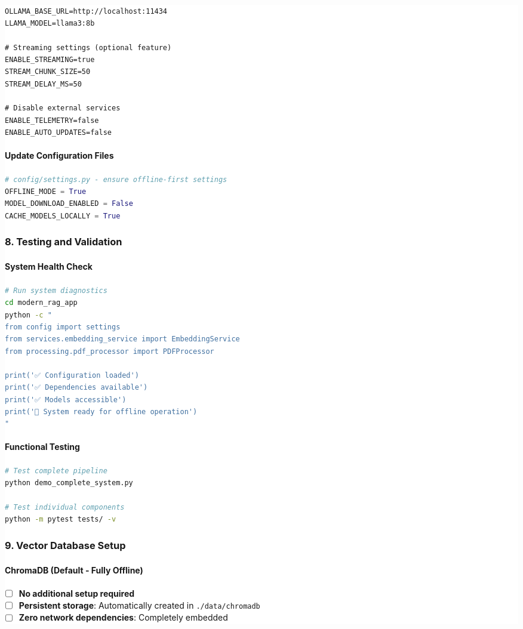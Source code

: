 ```env
OLLAMA_BASE_URL=http://localhost:11434
LLAMA_MODEL=llama3:8b

# Streaming settings (optional feature)
ENABLE_STREAMING=true
STREAM_CHUNK_SIZE=50
STREAM_DELAY_MS=50

# Disable external services
ENABLE_TELEMETRY=false
ENABLE_AUTO_UPDATES=false
```

#### Update Configuration Files
```python
# config/settings.py - ensure offline-first settings
OFFLINE_MODE = True
MODEL_DOWNLOAD_ENABLED = False
CACHE_MODELS_LOCALLY = True
```

### 8. Testing and Validation

#### System Health Check
```bash
# Run system diagnostics
cd modern_rag_app
python -c "
from config import settings
from services.embedding_service import EmbeddingService
from processing.pdf_processor import PDFProcessor

print('✅ Configuration loaded')
print('✅ Dependencies available')
print('✅ Models accessible')
print('🎉 System ready for offline operation')
"
```

#### Functional Testing
```bash
# Test complete pipeline
python demo_complete_system.py

# Test individual components
python -m pytest tests/ -v
```

### 9. Vector Database Setup

#### ChromaDB (Default - Fully Offline)
- [ ] **No additional setup required**
- [ ] **Persistent storage**: Automatically created in `./data/chromadb`
- [ ] **Zero network dependencies**: Completely embedded
